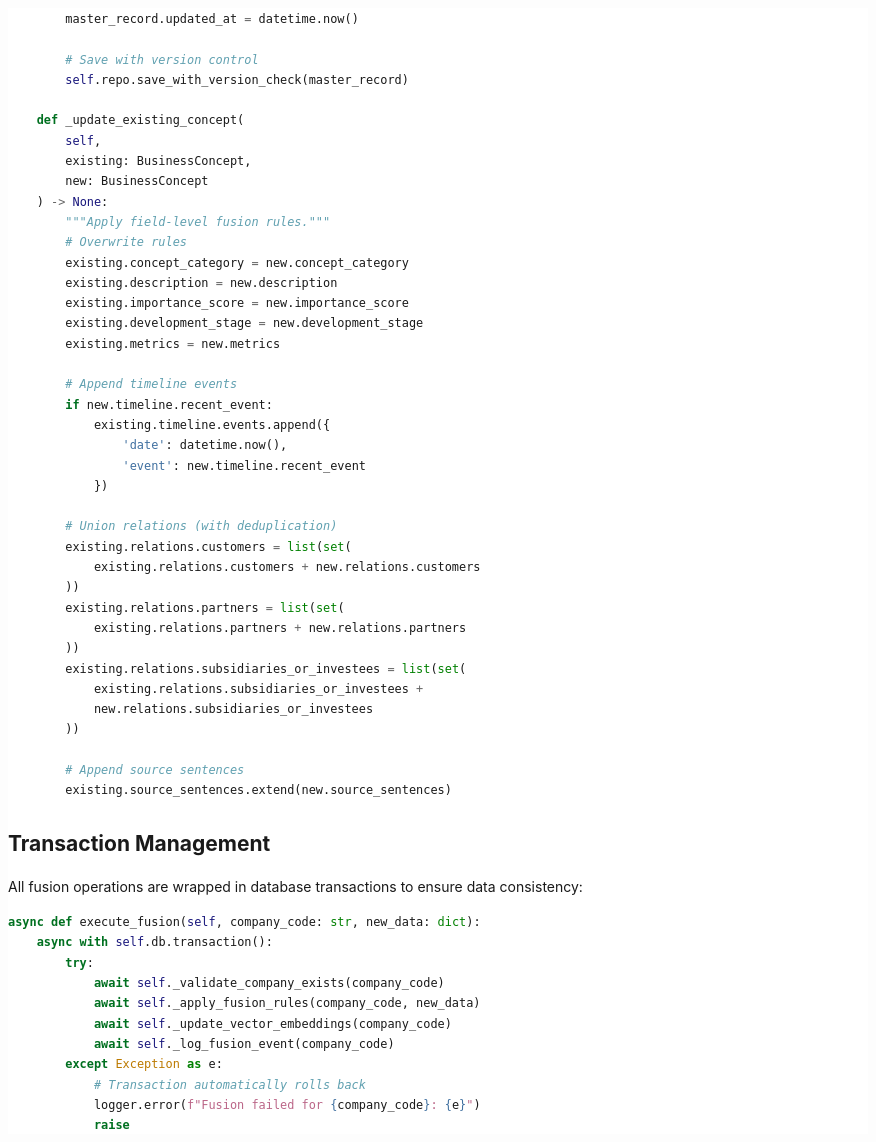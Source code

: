 ```python
        master_record.updated_at = datetime.now()
        
        # Save with version control
        self.repo.save_with_version_check(master_record)
    
    def _update_existing_concept(
        self, 
        existing: BusinessConcept, 
        new: BusinessConcept
    ) -> None:
        """Apply field-level fusion rules."""
        # Overwrite rules
        existing.concept_category = new.concept_category
        existing.description = new.description
        existing.importance_score = new.importance_score
        existing.development_stage = new.development_stage
        existing.metrics = new.metrics
        
        # Append timeline events
        if new.timeline.recent_event:
            existing.timeline.events.append({
                'date': datetime.now(),
                'event': new.timeline.recent_event
            })
        
        # Union relations (with deduplication)
        existing.relations.customers = list(set(
            existing.relations.customers + new.relations.customers
        ))
        existing.relations.partners = list(set(
            existing.relations.partners + new.relations.partners
        ))
        existing.relations.subsidiaries_or_investees = list(set(
            existing.relations.subsidiaries_or_investees + 
            new.relations.subsidiaries_or_investees
        ))
        
        # Append source sentences
        existing.source_sentences.extend(new.source_sentences)
```

## Transaction Management

All fusion operations are wrapped in database transactions to ensure data consistency:

```python
async def execute_fusion(self, company_code: str, new_data: dict):
    async with self.db.transaction():
        try:
            await self._validate_company_exists(company_code)
            await self._apply_fusion_rules(company_code, new_data)
            await self._update_vector_embeddings(company_code)
            await self._log_fusion_event(company_code)
        except Exception as e:
            # Transaction automatically rolls back
            logger.error(f"Fusion failed for {company_code}: {e}")
            raise
```
